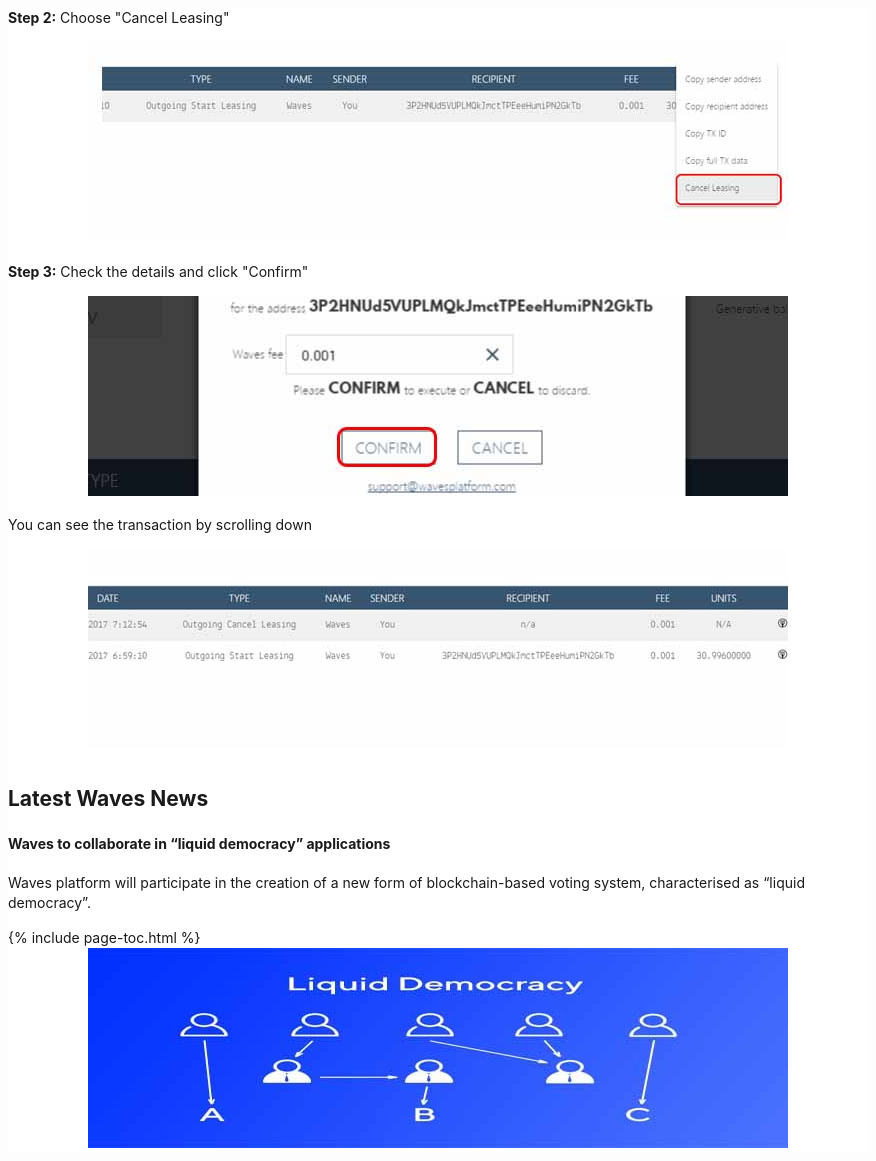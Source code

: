 <p><b>Step 2:</b> Choose "Cancel Leasing"</p>

<center><img src="/images/lease-waves-10.jpg" alt="lease waves"></center>

<p><b>Step 3:</b> Check the details and click "Confirm"</p>

<center><img src="/images/lease-waves-11.jpg" alt="lease waves"></center>

<p>You can see the transaction by scrolling down</p>

<center><img src="/images/lease-waves-12.jpg" alt="lease waves"></center>

<h2 id="latest">Latest Waves News</h2>

<h4>Waves to collaborate in “liquid democracy” applications</h4>

<p>Waves platform will participate in the creation of a new form of blockchain-based voting system, characterised as “liquid democracy”.</p>
{% include page-toc.html %}
<center><img src="/images/liquid-democracy.jpg" alt="waves liquid democracy"></center>
